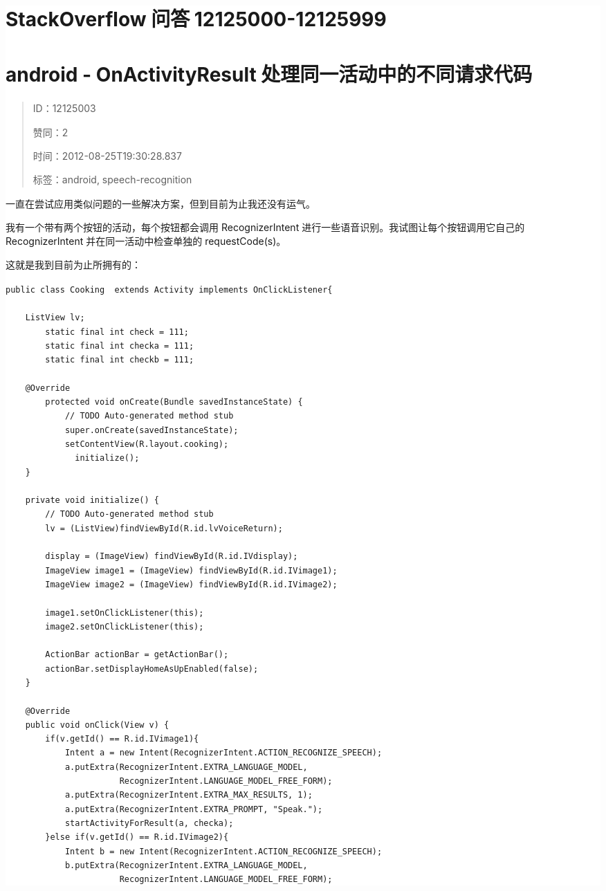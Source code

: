 # StackOverflow 问答 12125000-12125999

# android - OnActivityResult 处理同一活动中的不同请求代码

> ID：12125003
> 
> 赞同：2
> 
> 时间：2012-08-25T19:30:28.837
> 
> 标签：android, speech-recognition

一直在尝试应用类似问题的一些解决方案，但到目前为止我还没有运气。

我有一个带有两个按钮的活动，每个按钮都会调用 RecognizerIntent 进行一些语音识别。我试图让每个按钮调用它自己的 RecognizerIntent 并在同一活动中检查单独的 requestCode(s)。

这就是我到目前为止所拥有的：

```
public class Cooking  extends Activity implements OnClickListener{

    ListView lv;
        static final int check = 111;
        static final int checka = 111;
        static final int checkb = 111;

    @Override
        protected void onCreate(Bundle savedInstanceState) {
            // TODO Auto-generated method stub
            super.onCreate(savedInstanceState);
            setContentView(R.layout.cooking);
              initialize();                 
    }        

    private void initialize() {
        // TODO Auto-generated method stub
        lv = (ListView)findViewById(R.id.lvVoiceReturn);

        display = (ImageView) findViewById(R.id.IVdisplay);
        ImageView image1 = (ImageView) findViewById(R.id.IVimage1);
        ImageView image2 = (ImageView) findViewById(R.id.IVimage2);

        image1.setOnClickListener(this);
        image2.setOnClickListener(this);

        ActionBar actionBar = getActionBar();
        actionBar.setDisplayHomeAsUpEnabled(false);     
    }

    @Override
    public void onClick(View v) {
        if(v.getId() == R.id.IVimage1){
            Intent a = new Intent(RecognizerIntent.ACTION_RECOGNIZE_SPEECH);
            a.putExtra(RecognizerIntent.EXTRA_LANGUAGE_MODEL, 
                       RecognizerIntent.LANGUAGE_MODEL_FREE_FORM);
            a.putExtra(RecognizerIntent.EXTRA_MAX_RESULTS, 1);
            a.putExtra(RecognizerIntent.EXTRA_PROMPT, "Speak.");
            startActivityForResult(a, checka);
        }else if(v.getId() == R.id.IVimage2){
            Intent b = new Intent(RecognizerIntent.ACTION_RECOGNIZE_SPEECH);
            b.putExtra(RecognizerIntent.EXTRA_LANGUAGE_MODEL,
                       RecognizerIntent.LANGUAGE_MODEL_FREE_FORM);
```